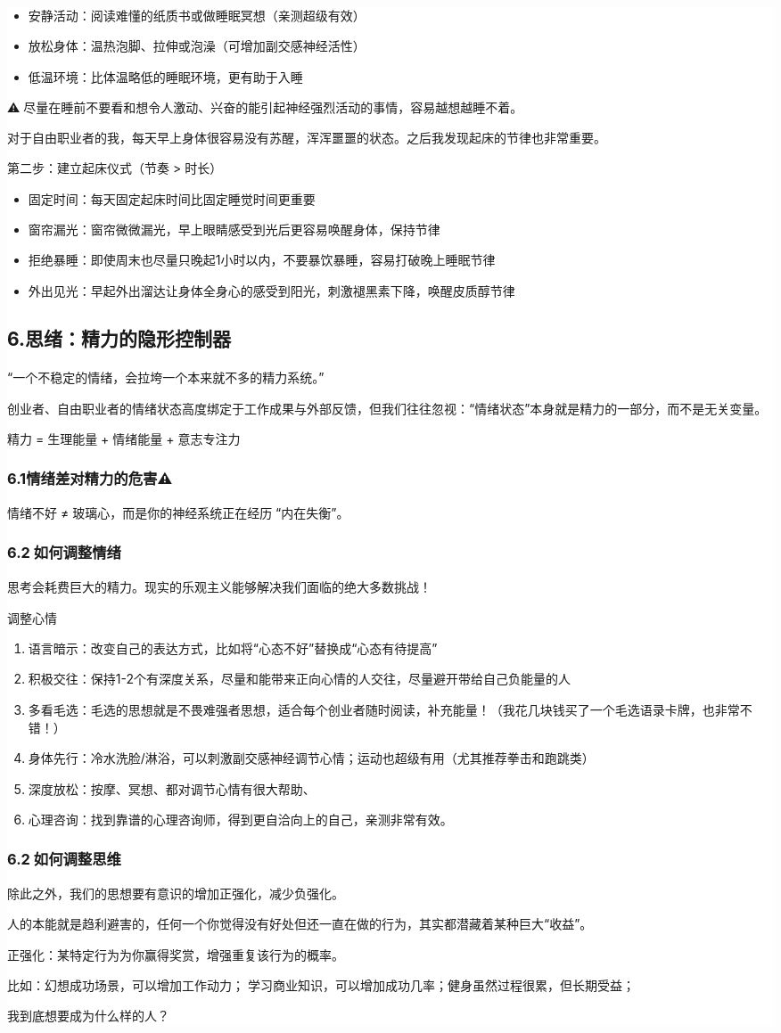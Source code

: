*   安静活动：阅读难懂的纸质书或做睡眠冥想（亲测超级有效）

*   放松身体：温热泡脚、拉伸或泡澡（可增加副交感神经活性）

*   低温环境：比体温略低的睡眠环境，更有助于入睡

⚠️ 尽量在睡前不要看和想令人激动、兴奋的能引起神经强烈活动的事情，容易越想越睡不着。

对于自由职业者的我，每天早上身体很容易没有苏醒，浑浑噩噩的状态。之后我发现起床的节律也非常重要。

第二步：建立起床仪式（节奏 > 时长）

*   固定时间：每天固定起床时间比固定睡觉时间更重要

*   窗帘漏光：窗帘微微漏光，早上眼睛感受到光后更容易唤醒身体，保持节律

*   拒绝暴睡：即使周末也尽量只晚起1小时以内，不要暴饮暴睡，容易打破晚上睡眠节律

*   外出见光：早起外出溜达让身体全身心的感受到阳光，刺激褪黑素下降，唤醒皮质醇节律

## 6.思绪：精力的隐形控制器

“一个不稳定的情绪，会拉垮一个本来就不多的精力系统。”

创业者、自由职业者的情绪状态高度绑定于工作成果与外部反馈，但我们往往忽视：“情绪状态”本身就是精力的一部分，而不是无关变量。

精力 = 生理能量 + 情绪能量 + 意志专注力

### 6.1情绪差对精力的危害⚠️

情绪不好 ≠ 玻璃心，而是你的神经系统正在经历 “内在失衡”。

### 6.2 如何调整情绪

思考会耗费巨大的精力。现实的乐观主义能够解决我们面临的绝大多数挑战！

调整心情

1.  语言暗示：改变自己的表达方式，比如将“心态不好”替换成“心态有待提高”

1.  积极交往：保持1-2个有深度关系，尽量和能带来正向心情的人交往，尽量避开带给自己负能量的人

1.  多看毛选：毛选的思想就是不畏难强者思想，适合每个创业者随时阅读，补充能量！（我花几块钱买了一个毛选语录卡牌，也非常不错！）

1.  身体先行：冷水洗脸/淋浴，可以刺激副交感神经调节心情；运动也超级有用（尤其推荐拳击和跑跳类）

1.  深度放松：按摩、冥想、都对调节心情有很大帮助、

1.  心理咨询：找到靠谱的心理咨询师，得到更自洽向上的自己，亲测非常有效。

### 6.2 如何调整思维

除此之外，我们的思想要有意识的增加正强化，减少负强化。

人的本能就是趋利避害的，任何一个你觉得没有好处但还一直在做的行为，其实都潜藏着某种巨大“收益”。

正强化：某特定行为为你赢得奖赏，增强重复该行为的概率。

比如：幻想成功场景，可以增加工作动力； 学习商业知识，可以增加成功几率；健身虽然过程很累，但长期受益；

我到底想要成为什么样的人？
